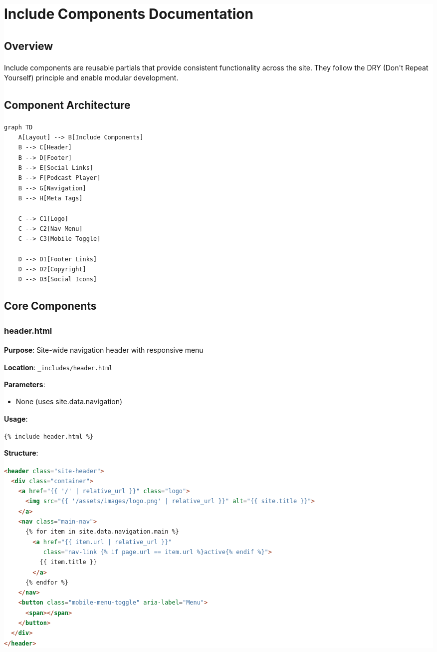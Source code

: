 # Include Components Documentation

## Overview

Include components are reusable partials that provide consistent functionality across the site. They follow the DRY (Don't Repeat Yourself) principle and enable modular development.

## Component Architecture

```mermaid
graph TD
    A[Layout] --> B[Include Components]
    B --> C[Header]
    B --> D[Footer]
    B --> E[Social Links]
    B --> F[Podcast Player]
    B --> G[Navigation]
    B --> H[Meta Tags]
    
    C --> C1[Logo]
    C --> C2[Nav Menu]
    C --> C3[Mobile Toggle]
    
    D --> D1[Footer Links]
    D --> D2[Copyright]
    D --> D3[Social Icons]
```

## Core Components

### header.html

**Purpose**: Site-wide navigation header with responsive menu

**Location**: `_includes/header.html`

**Parameters**:
- None (uses site.data.navigation)

**Usage**:
```liquid
{% include header.html %}
```

**Structure**:
```html
<header class="site-header">
  <div class="container">
    <a href="{{ '/' | relative_url }}" class="logo">
      <img src="{{ '/assets/images/logo.png' | relative_url }}" alt="{{ site.title }}">
    </a>
    <nav class="main-nav">
      {% for item in site.data.navigation.main %}
        <a href="{{ item.url | relative_url }}" 
           class="nav-link {% if page.url == item.url %}active{% endif %}">
          {{ item.title }}
        </a>
      {% endfor %}
    </nav>
    <button class="mobile-menu-toggle" aria-label="Menu">
      <span></span>
    </button>
  </div>
</header>
```